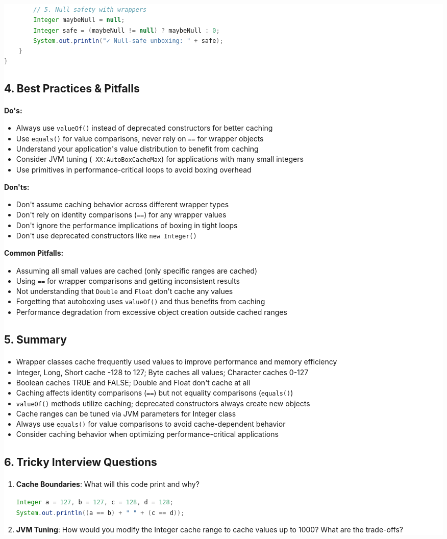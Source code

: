 ```java
        // 5. Null safety with wrappers
        Integer maybeNull = null;
        Integer safe = (maybeNull != null) ? maybeNull : 0;
        System.out.println("✓ Null-safe unboxing: " + safe);
    }
}
```

## 4. Best Practices & Pitfalls

**Do's:**
- Always use `valueOf()` instead of deprecated constructors for better caching
- Use `equals()` for value comparisons, never rely on `==` for wrapper objects
- Understand your application's value distribution to benefit from caching
- Consider JVM tuning (`-XX:AutoBoxCacheMax`) for applications with many small integers
- Use primitives in performance-critical loops to avoid boxing overhead

**Don'ts:**
- Don't assume caching behavior across different wrapper types
- Don't rely on identity comparisons (`==`) for any wrapper values
- Don't ignore the performance implications of boxing in tight loops
- Don't use deprecated constructors like `new Integer()`

**Common Pitfalls:**
- Assuming all small values are cached (only specific ranges are cached)
- Using `==` for wrapper comparisons and getting inconsistent results
- Not understanding that `Double` and `Float` don't cache any values
- Forgetting that autoboxing uses `valueOf()` and thus benefits from caching
- Performance degradation from excessive object creation outside cached ranges

## 5. Summary

- Wrapper classes cache frequently used values to improve performance and memory efficiency
- Integer, Long, Short cache -128 to 127; Byte caches all values; Character caches 0-127
- Boolean caches TRUE and FALSE; Double and Float don't cache at all
- Caching affects identity comparisons (`==`) but not equality comparisons (`equals()`)
- `valueOf()` methods utilize caching; deprecated constructors always create new objects
- Cache ranges can be tuned via JVM parameters for Integer class
- Always use `equals()` for value comparisons to avoid cache-dependent behavior
- Consider caching behavior when optimizing performance-critical applications

## 6. Tricky Interview Questions

1. **Cache Boundaries**: What will this code print and why?
   ```java
   Integer a = 127, b = 127, c = 128, d = 128;
   System.out.println((a == b) + " " + (c == d));
   ```

2. **JVM Tuning**: How would you modify the Integer cache range to cache values up to 1000? What are the trade-offs?
